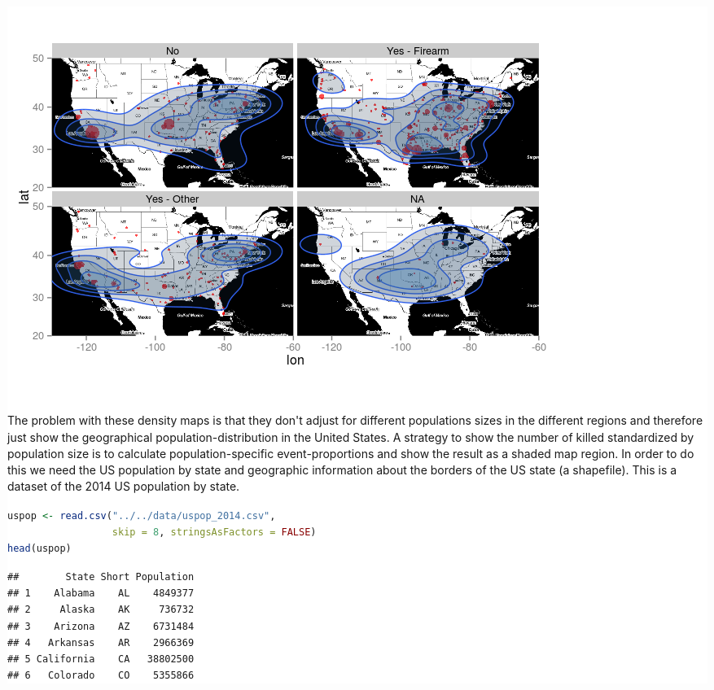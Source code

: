 ![](README_files/figure-markdown_github/unnamed-chunk-12-1.png)

The problem with these density maps is that they don't adjust for different populations sizes in the different regions and therefore just show the geographical population-distribution in the United States. A strategy to show the number of killed standardized by population size is to calculate population-specific event-proportions and show the result as a shaded map region. In order to do this we need the US population by state and geographic information about the borders of the US state (a shapefile). This is a dataset of the 2014 US population by state.

``` r
uspop <- read.csv("../../data/uspop_2014.csv",
                  skip = 8, stringsAsFactors = FALSE)
head(uspop)
```

    ##        State Short Population
    ## 1    Alabama    AL    4849377
    ## 2     Alaska    AK     736732
    ## 3    Arizona    AZ    6731484
    ## 4   Arkansas    AR    2966369
    ## 5 California    CA   38802500
    ## 6   Colorado    CO    5355866
